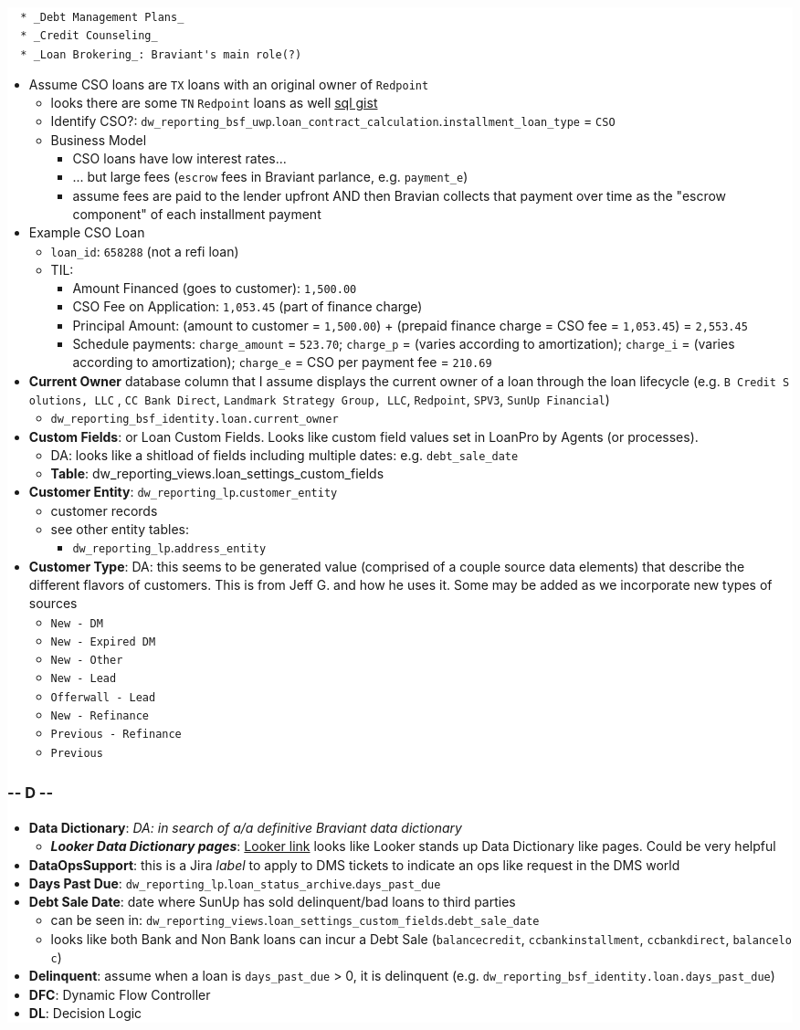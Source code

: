 	  * _Debt Management Plans_
	  * _Credit Counseling_
	  * _Loan Brokering_: Braviant's main role(?)
  * Assume CSO loans are `TX` loans with an original owner of `Redpoint`
    * looks there are some `TN` `Redpoint` loans as well [sql gist](https://snippets.cacher.io/snippet/ecabdbc689f03fa2e603)
    * Identify CSO?: `dw_reporting_bsf_uwp`.`loan_contract_calculation`.`installment_loan_type` = `CSO`
	* Business Model
	  * CSO loans have low interest rates...
	  * ... but large fees (`escrow` fees in Braviant parlance, e.g. `payment_e`)
	  * assume fees are paid to the lender upfront AND then Bravian collects that payment over time as the "escrow component" of each installment payment
  * Example CSO Loan
    * `loan_id`: `658288` (not a refi loan)
	* TIL:
	  * Amount Financed (goes to customer): `1,500.00`
	  * CSO Fee on Application: `1,053.45` (part of finance charge)
	  * Principal Amount: (amount to customer = `1,500.00`) + (prepaid finance charge = CSO fee = `1,053.45`) = `2,553.45`
	  * Schedule payments: `charge_amount` = `523.70`; `charge_p` = (varies according to amortization); `charge_i` = (varies according to amortization); `charge_e` = CSO per payment fee = `210.69`
* **Current Owner** database column that I assume displays the current owner of a loan through the loan lifecycle (e.g. `B Credit Solutions, LLC` , `CC Bank Direct`, `Landmark Strategy Group, LLC`, `Redpoint`, `SPV3`, `SunUp Financial`)
  * `dw_reporting_bsf_identity.loan.current_owner`
* **Custom Fields**: or Loan Custom Fields.  Looks like custom field values set in LoanPro by Agents (or processes).
  * DA: looks like a shitload of fields including multiple dates: e.g. `debt_sale_date`
  * **Table**: dw_reporting_views.loan_settings_custom_fields
* **Customer Entity**: `dw_reporting_lp`.`customer_entity`
  * customer records
  * see other entity tables:
    * `dw_reporting_lp`.`address_entity`
* **Customer Type**: DA: this seems to be generated value (comprised of a couple source data elements) that describe the different flavors of customers.  This is from Jeff G. and how he uses it.  Some may be added as we incorporate new types of sources
    * `New - DM`
    * `New - Expired DM`
    * `New - Other`
    * `New - Lead`
    * `Offerwall - Lead`
    * `New - Refinance`
    * `Previous - Refinance`
    * `Previous`

### -- D --

* **Data Dictionary**: *DA: in search of a/a definitive Braviant data dictionary*
  * ***Looker Data Dictionary pages***: [Looker link](https://braviantholdings.looker.com/extensions/marketplace_extension_data_dictionary::data-dictionary/models/dw_reporting_views_adhoc) looks like Looker stands up Data Dictionary like pages.  Could be very helpful
* **DataOpsSupport**: this is a Jira *label* to apply to DMS tickets to indicate an ops like request in the DMS world
* **Days Past Due**: `dw_reporting_lp`.`loan_status_archive`.`days_past_due`
* **Debt Sale Date**: date where SunUp has sold delinquent/bad loans to third parties
  * can be seen in: `dw_reporting_views`.`loan_settings_custom_fields`.`debt_sale_date`
  * looks like both Bank and Non Bank loans can incur a Debt Sale (`balancecredit`, `ccbankinstallment`, `ccbankdirect`, `balanceloc`)
* **Delinquent**: assume when a loan is `days_past_due` > 0, it is delinquent (e.g. `dw_reporting_bsf_identity.loan.days_past_due`)
* **DFC**: Dynamic Flow Controller
* **DL**: Decision Logic